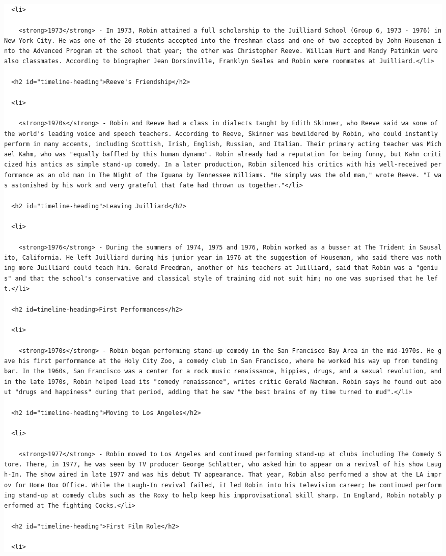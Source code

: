       <li>
        
        <strong>1973</strong> - In 1973, Robin attained a full scholarship to the Juilliard School (Group 6, 1973 - 1976) in New York City. He was one of the 20 students accepted into the freshman class and one of two accepted by John Houseman into the Advanced Program at the school that year; the other was Christopher Reeve. William Hurt and Mandy Patinkin were also classmates. According to biographer Jean Dorsinville, Franklyn Seales and Robin were roommates at Juilliard.</li>
      
      <h2 id="timeline-heading">Reeve's Friendship</h2>
      
      <li>
        
        <strong>1970s</strong> - Robin and Reeve had a class in dialects taught by Edith Skinner, who Reeve said wa sone of the world's leading voice and speech teachers. According to Reeve, Skinner was bewildered by Robin, who could instantly perform in many accents, including Scottish, Irish, English, Russian, and Italian. Their primary acting teacher was Michael Kahm, who was "equally baffled by this human dynamo". Robin already had a reputation for being funny, but Kahn criticized his antics as simple stand-up comedy. In a later production, Robin silenced his critics with his well-received performance as an old man in The Night of the Iguana by Tennessee Williams. "He simply was the old man," wrote Reeve. "I was astonished by his work and very grateful that fate had thrown us together."</li>
      
      <h2 id="timeline-heading">Leaving Juilliard</h2>
      
      <li>
        
        <strong>1976</strong> - During the summers of 1974, 1975 and 1976, Robin worked as a busser at The Trident in Sausalito, California. He left Juilliard during his junior year in 1976 at the suggestion of Houseman, who said there was nothing more Juilliard could teach him. Gerald Freedman, another of his teachers at Juilliard, said that Robin was a "genius" and that the school's conservative and classical style of training did not suit him; no one was suprised that he left.</li>
      
      <h2 id=timeline-heading>First Performances</h2>
      
      <li>
        
        <strong>1970s</strong> - Robin began performing stand-up comedy in the San Francisco Bay Area in the mid-1970s. He gave his first performance at the Holy City Zoo, a comedy club in San Francisco, where he worked his way up from tending bar. In the 1960s, San Francisco was a center for a rock music renaissance, hippies, drugs, and a sexual revolution, and in the late 1970s, Robin helped lead its "comedy renaissance", writes critic Gerald Nachman. Robin says he found out about "drugs and happiness" during that period, adding that he saw "the best brains of my time turned to mud".</li>
     
      <h2 id="timeline-heading">Moving to Los Angeles</h2>
      
      <li>
        
        <strong>1977</strong> - Robin moved to Los Angeles and continued performing stand-up at clubs including The Comedy Store. There, in 1977, he was seen by TV producer George Schlatter, who asked him to appear on a revival of his show Laugh-In. The show aired in late 1977 and was his debut TV appearance. That year, Robin also performed a show at the LA improv for Home Box Office. While the Laugh-In revival failed, it led Robin into his television career; he continued performing stand-up at comedy clubs such as the Roxy to help keep his impprovisational skill sharp. In England, Robin notably performed at The fighting Cocks.</li>
      
      <h2 id="timeline-heading">First Film Role</h2>
      
      <li>
        